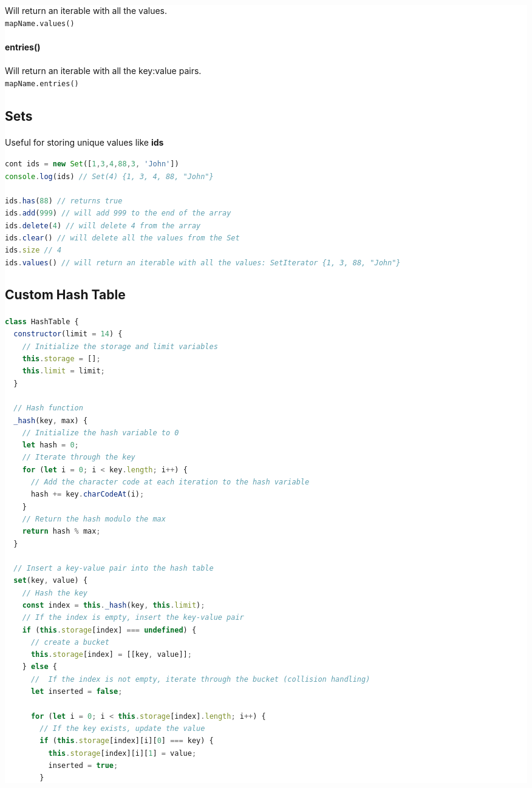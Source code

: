 Will return an iterable with all the values.  
`mapName.values()`

#### entries()

Will return an iterable with all the key:value pairs.  
`mapName.entries()`

## Sets

Useful for storing unique values like **ids**

```javascript
cont ids = new Set([1,3,4,88,3, 'John'])
console.log(ids) // Set(4) {1, 3, 4, 88, "John"}

ids.has(88) // returns true  
ids.add(999) // will add 999 to the end of the array  
ids.delete(4) // will delete 4 from the array  
ids.clear() // will delete all the values from the Set
ids.size // 4
ids.values() // will return an iterable with all the values: SetIterator {1, 3, 88, "John"}
```

## Custom Hash Table

```javascript
class HashTable {
  constructor(limit = 14) {
    // Initialize the storage and limit variables
    this.storage = [];
    this.limit = limit;
  }

  // Hash function
  _hash(key, max) {
    // Initialize the hash variable to 0
    let hash = 0;
    // Iterate through the key
    for (let i = 0; i < key.length; i++) {
      // Add the character code at each iteration to the hash variable
      hash += key.charCodeAt(i);
    }
    // Return the hash modulo the max
    return hash % max;
  }

  // Insert a key-value pair into the hash table
  set(key, value) {
    // Hash the key
    const index = this._hash(key, this.limit);
    // If the index is empty, insert the key-value pair
    if (this.storage[index] === undefined) {
      // create a bucket
      this.storage[index] = [[key, value]];
    } else {
      //  If the index is not empty, iterate through the bucket (collision handling)
      let inserted = false;

      for (let i = 0; i < this.storage[index].length; i++) {
        // If the key exists, update the value
        if (this.storage[index][i][0] === key) {
          this.storage[index][i][1] = value;
          inserted = true;
        }
```